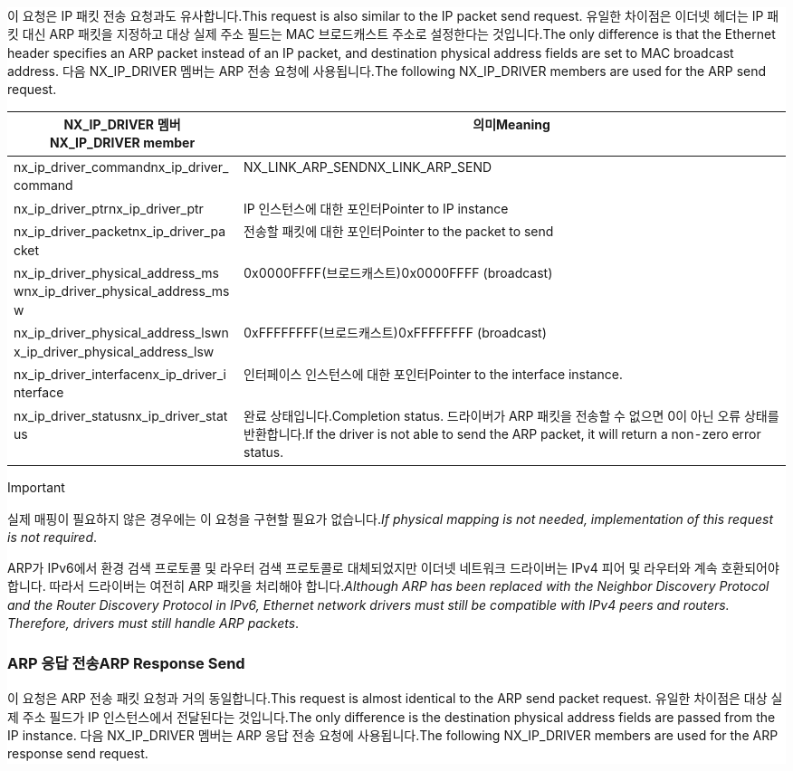 <span data-ttu-id="5047b-256">이 요청은 IP 패킷 전송 요청과도 유사합니다.</span><span class="sxs-lookup"><span data-stu-id="5047b-256">This request is also similar to the IP packet send request.</span></span> <span data-ttu-id="5047b-257">유일한 차이점은 이더넷 헤더는 IP 패킷 대신 ARP 패킷을 지정하고 대상 실제 주소 필드는 MAC 브로드캐스트 주소로 설정한다는 것입니다.</span><span class="sxs-lookup"><span data-stu-id="5047b-257">The only difference is that the Ethernet header specifies an ARP packet instead of an IP packet, and destination physical address fields are set to MAC broadcast address.</span></span> <span data-ttu-id="5047b-258">다음 NX_IP_DRIVER 멤버는 ARP 전송 요청에 사용됩니다.</span><span class="sxs-lookup"><span data-stu-id="5047b-258">The following NX_IP_DRIVER members are used for the ARP send request.</span></span>

| <span data-ttu-id="5047b-259">NX_IP_DRIVER&nbsp;멤버</span><span class="sxs-lookup"><span data-stu-id="5047b-259">NX_IP_DRIVER&nbsp;member</span></span>                | <span data-ttu-id="5047b-260">의미</span><span class="sxs-lookup"><span data-stu-id="5047b-260">Meaning</span></span>                                                                                                      |
|------------------------------------|--------------------------------------------------------------------------------------------------------------|
| <span data-ttu-id="5047b-261">nx_ip_driver_command</span><span class="sxs-lookup"><span data-stu-id="5047b-261">nx_ip_driver_command</span></span>               | <span data-ttu-id="5047b-262">NX_LINK_ARP_SEND</span><span class="sxs-lookup"><span data-stu-id="5047b-262">NX_LINK_ARP_SEND</span></span>                                                                                             |
| <span data-ttu-id="5047b-263">nx_ip_driver_ptr</span><span class="sxs-lookup"><span data-stu-id="5047b-263">nx_ip_driver_ptr</span></span>                   | <span data-ttu-id="5047b-264">IP 인스턴스에 대한 포인터</span><span class="sxs-lookup"><span data-stu-id="5047b-264">Pointer to IP instance</span></span>                                                                                       |
| <span data-ttu-id="5047b-265">nx_ip_driver_packet</span><span class="sxs-lookup"><span data-stu-id="5047b-265">nx_ip_driver_packet</span></span>                | <span data-ttu-id="5047b-266">전송할 패킷에 대한 포인터</span><span class="sxs-lookup"><span data-stu-id="5047b-266">Pointer to the packet to send</span></span>                                                                                |
| <span data-ttu-id="5047b-267">nx_ip_driver_physical_address_ms w</span><span class="sxs-lookup"><span data-stu-id="5047b-267">nx_ip_driver_physical_address_ms w</span></span> | <span data-ttu-id="5047b-268">0x0000FFFF(브로드캐스트)</span><span class="sxs-lookup"><span data-stu-id="5047b-268">0x0000FFFF (broadcast)</span></span>                                                                                       |
| <span data-ttu-id="5047b-269">nx_ip_driver_physical_address_lsw</span><span class="sxs-lookup"><span data-stu-id="5047b-269">nx_ip_driver_physical_address_lsw</span></span>  | <span data-ttu-id="5047b-270">0xFFFFFFFF(브로드캐스트)</span><span class="sxs-lookup"><span data-stu-id="5047b-270">0xFFFFFFFF (broadcast)</span></span>                                                                                       |
| <span data-ttu-id="5047b-271">nx_ip_driver_interface</span><span class="sxs-lookup"><span data-stu-id="5047b-271">nx_ip_driver_interface</span></span>             | <span data-ttu-id="5047b-272">인터페이스 인스턴스에 대한 포인터</span><span class="sxs-lookup"><span data-stu-id="5047b-272">Pointer to the interface instance.</span></span>                                                                           |
| <span data-ttu-id="5047b-273">nx_ip_driver_status</span><span class="sxs-lookup"><span data-stu-id="5047b-273">nx_ip_driver_status</span></span>                | <span data-ttu-id="5047b-274">완료 상태입니다.</span><span class="sxs-lookup"><span data-stu-id="5047b-274">Completion status.</span></span> <span data-ttu-id="5047b-275">드라이버가 ARP 패킷을 전송할 수 없으면 0이 아닌 오류 상태를 반환합니다.</span><span class="sxs-lookup"><span data-stu-id="5047b-275">If the driver is not able to send the ARP packet, it will return a non-zero error status.</span></span> |

> [!IMPORTANT]  
> <span data-ttu-id="5047b-276">실제 매핑이 필요하지 않은 경우에는 이 요청을 구현할 필요가 없습니다.</span><span class="sxs-lookup"><span data-stu-id="5047b-276">*If physical mapping is not needed, implementation of this request is not required*.</span></span>

<span data-ttu-id="5047b-277">ARP가 IPv6에서 환경 검색 프로토콜 및 라우터 검색 프로토콜로 대체되었지만 이더넷 네트워크 드라이버는 IPv4 피어 및 라우터와 계속 호환되어야 합니다. 따라서 드라이버는 여전히 ARP 패킷을 처리해야 합니다.</span><span class="sxs-lookup"><span data-stu-id="5047b-277">*Although ARP has been replaced with the Neighbor Discovery Protocol and the Router Discovery Protocol in IPv6, Ethernet network drivers must still be compatible with IPv4 peers and routers. Therefore, drivers must still handle ARP packets*.</span></span>

### <a name="arp-response-send"></a><span data-ttu-id="5047b-278">ARP 응답 전송</span><span class="sxs-lookup"><span data-stu-id="5047b-278">ARP Response Send</span></span>  
<span data-ttu-id="5047b-279">이 요청은 ARP 전송 패킷 요청과 거의 동일합니다.</span><span class="sxs-lookup"><span data-stu-id="5047b-279">This request is almost identical to the ARP send packet request.</span></span> <span data-ttu-id="5047b-280">유일한 차이점은 대상 실제 주소 필드가 IP 인스턴스에서 전달된다는 것입니다.</span><span class="sxs-lookup"><span data-stu-id="5047b-280">The only difference is the destination physical address fields are passed from the IP instance.</span></span> <span data-ttu-id="5047b-281">다음 NX_IP_DRIVER 멤버는 ARP 응답 전송 요청에 사용됩니다.</span><span class="sxs-lookup"><span data-stu-id="5047b-281">The following NX_IP_DRIVER members are used for the ARP response send request.</span></span>
